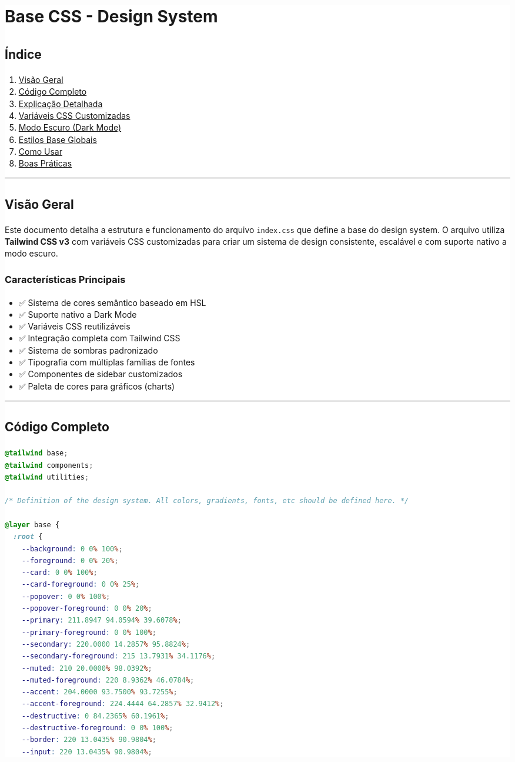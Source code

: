 # Base CSS - Design System

## Índice
1. [Visão Geral](#visão-geral)
2. [Código Completo](#código-completo)
3. [Explicação Detalhada](#explicação-detalhada)
4. [Variáveis CSS Customizadas](#variáveis-css-customizadas)
5. [Modo Escuro (Dark Mode)](#modo-escuro-dark-mode)
6. [Estilos Base Globais](#estilos-base-globais)
7. [Como Usar](#como-usar)
8. [Boas Práticas](#boas-práticas)

---

## Visão Geral

Este documento detalha a estrutura e funcionamento do arquivo `index.css` que define a base do design system. O arquivo utiliza **Tailwind CSS v3** com variáveis CSS customizadas para criar um sistema de design consistente, escalável e com suporte nativo a modo escuro.

### Características Principais
- ✅ Sistema de cores semântico baseado em HSL
- ✅ Suporte nativo a Dark Mode
- ✅ Variáveis CSS reutilizáveis
- ✅ Integração completa com Tailwind CSS
- ✅ Sistema de sombras padronizado
- ✅ Tipografia com múltiplas famílias de fontes
- ✅ Componentes de sidebar customizados
- ✅ Paleta de cores para gráficos (charts)

---

## Código Completo

```css
@tailwind base;
@tailwind components;
@tailwind utilities;

/* Definition of the design system. All colors, gradients, fonts, etc should be defined here. */

@layer base {
  :root {
    --background: 0 0% 100%;
    --foreground: 0 0% 20%;
    --card: 0 0% 100%;
    --card-foreground: 0 0% 25%;
    --popover: 0 0% 100%;
    --popover-foreground: 0 0% 20%;
    --primary: 211.8947 94.0594% 39.6078%;
    --primary-foreground: 0 0% 100%;
    --secondary: 220.0000 14.2857% 95.8824%;
    --secondary-foreground: 215 13.7931% 34.1176%;
    --muted: 210 20.0000% 98.0392%;
    --muted-foreground: 220 8.9362% 46.0784%;
    --accent: 204.0000 93.7500% 93.7255%;
    --accent-foreground: 224.4444 64.2857% 32.9412%;
    --destructive: 0 84.2365% 60.1961%;
    --destructive-foreground: 0 0% 100%;
    --border: 220 13.0435% 90.9804%;
    --input: 220 13.0435% 90.9804%;
```
